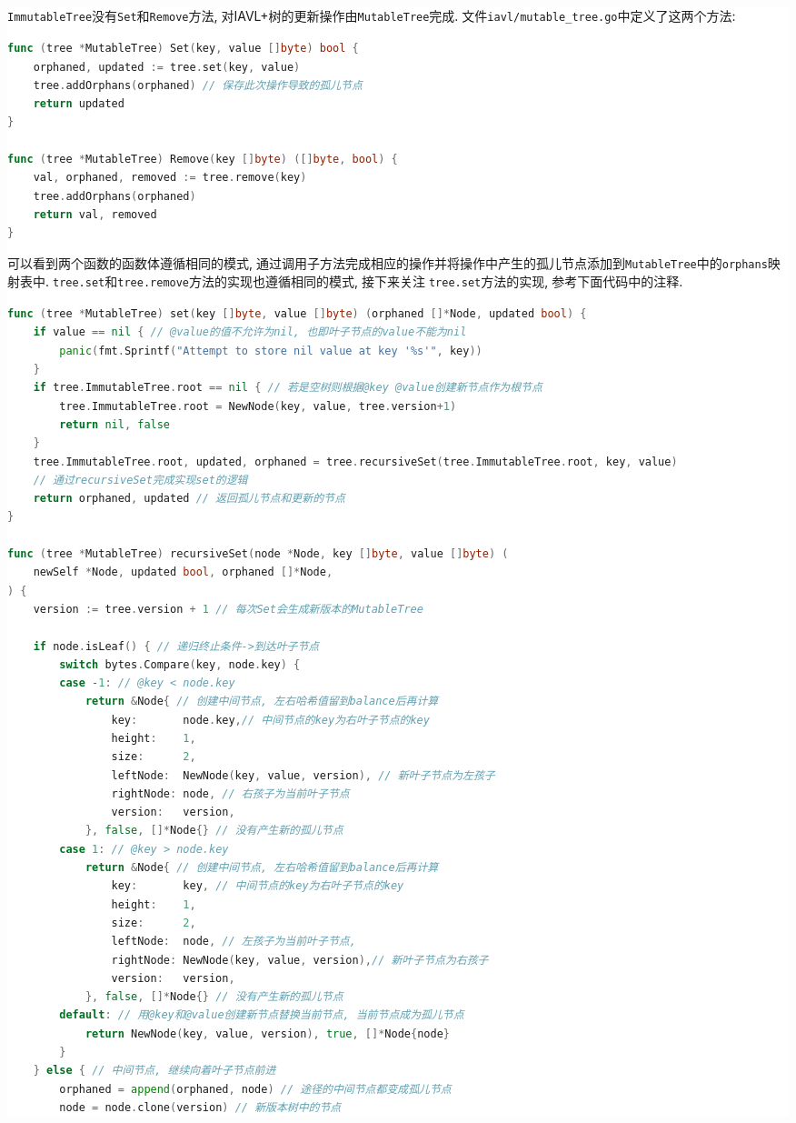 `ImmutableTree`没有`Set`和`Remove`方法, 对IAVL+树的更新操作由`MutableTree`完成. 文件`iavl/mutable_tree.go`中定义了这两个方法:

```go
func (tree *MutableTree) Set(key, value []byte) bool {
	orphaned, updated := tree.set(key, value) 
	tree.addOrphans(orphaned) // 保存此次操作导致的孤儿节点
	return updated
}

func (tree *MutableTree) Remove(key []byte) ([]byte, bool) {
	val, orphaned, removed := tree.remove(key)
	tree.addOrphans(orphaned)
	return val, removed
}
```

可以看到两个函数的函数体遵循相同的模式, 通过调用子方法完成相应的操作并将操作中产生的孤儿节点添加到`MutableTree`中的`orphans`映射表中. `tree.set`和`tree.remove`方法的实现也遵循相同的模式, 接下来关注 `tree.set`方法的实现, 参考下面代码中的注释.

```go
func (tree *MutableTree) set(key []byte, value []byte) (orphaned []*Node, updated bool) {
	if value == nil { // @value的值不允许为nil, 也即叶子节点的value不能为nil
		panic(fmt.Sprintf("Attempt to store nil value at key '%s'", key))
	}
	if tree.ImmutableTree.root == nil { // 若是空树则根据@key @value创建新节点作为根节点
		tree.ImmutableTree.root = NewNode(key, value, tree.version+1)
		return nil, false
	}
	tree.ImmutableTree.root, updated, orphaned = tree.recursiveSet(tree.ImmutableTree.root, key, value)
	// 通过recursiveSet完成实现set的逻辑
	return orphaned, updated // 返回孤儿节点和更新的节点
}

func (tree *MutableTree) recursiveSet(node *Node, key []byte, value []byte) (
	newSelf *Node, updated bool, orphaned []*Node,
) {
	version := tree.version + 1 // 每次Set会生成新版本的MutableTree

	if node.isLeaf() { // 递归终止条件->到达叶子节点
		switch bytes.Compare(key, node.key) { 
		case -1: // @key < node.key
			return &Node{ // 创建中间节点, 左右哈希值留到balance后再计算
				key:       node.key,// 中间节点的key为右叶子节点的key
				height:    1, 
				size:      2,
				leftNode:  NewNode(key, value, version), // 新叶子节点为左孩子
				rightNode: node, // 右孩子为当前叶子节点
				version:   version,
			}, false, []*Node{} // 没有产生新的孤儿节点
		case 1: // @key > node.key
			return &Node{ // 创建中间节点, 左右哈希值留到balance后再计算
				key:       key, // 中间节点的key为右叶子节点的key
				height:    1,
				size:      2,
				leftNode:  node, // 左孩子为当前叶子节点,
				rightNode: NewNode(key, value, version),// 新叶子节点为右孩子
				version:   version, 
			}, false, []*Node{} // 没有产生新的孤儿节点
		default: // 用@key和@value创建新节点替换当前节点, 当前节点成为孤儿节点
			return NewNode(key, value, version), true, []*Node{node}
		}
	} else { // 中间节点, 继续向着叶子节点前进
		orphaned = append(orphaned, node) // 途径的中间节点都变成孤儿节点
		node = node.clone(version) // 新版本树中的节点
```